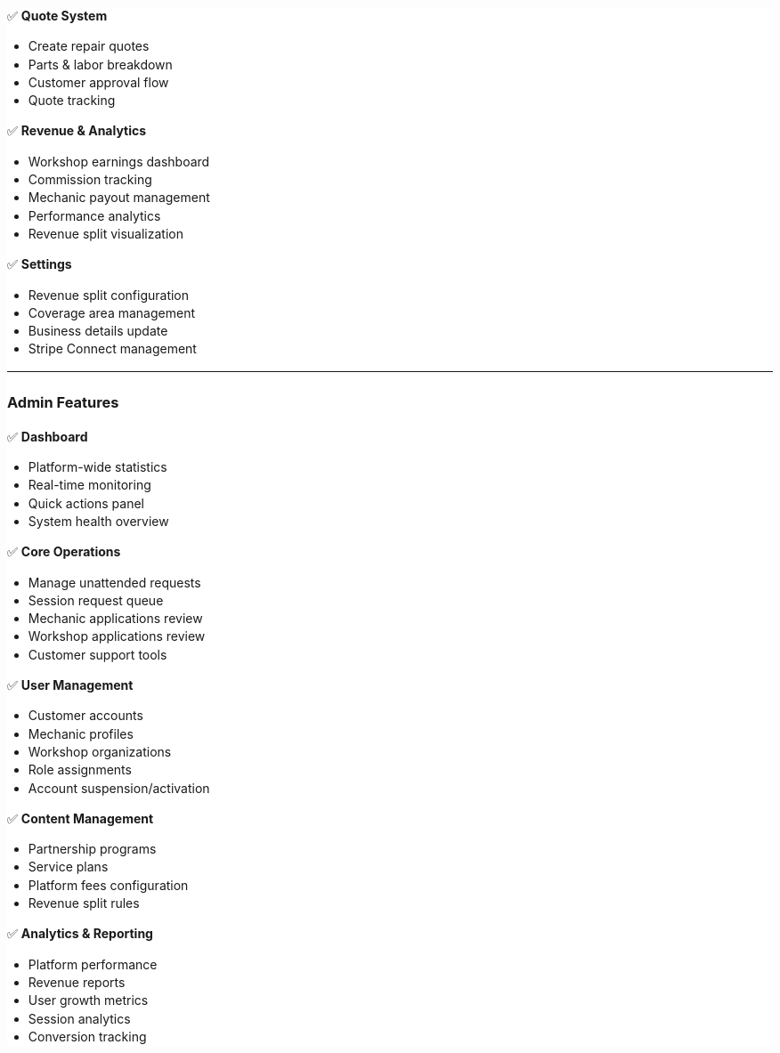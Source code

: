 ✅ **Quote System**
- Create repair quotes
- Parts & labor breakdown
- Customer approval flow
- Quote tracking

✅ **Revenue & Analytics**
- Workshop earnings dashboard
- Commission tracking
- Mechanic payout management
- Performance analytics
- Revenue split visualization

✅ **Settings**
- Revenue split configuration
- Coverage area management
- Business details update
- Stripe Connect management

---

### Admin Features
✅ **Dashboard**
- Platform-wide statistics
- Real-time monitoring
- Quick actions panel
- System health overview

✅ **Core Operations**
- Manage unattended requests
- Session request queue
- Mechanic applications review
- Workshop applications review
- Customer support tools

✅ **User Management**
- Customer accounts
- Mechanic profiles
- Workshop organizations
- Role assignments
- Account suspension/activation

✅ **Content Management**
- Partnership programs
- Service plans
- Platform fees configuration
- Revenue split rules

✅ **Analytics & Reporting**
- Platform performance
- Revenue reports
- User growth metrics
- Session analytics
- Conversion tracking
